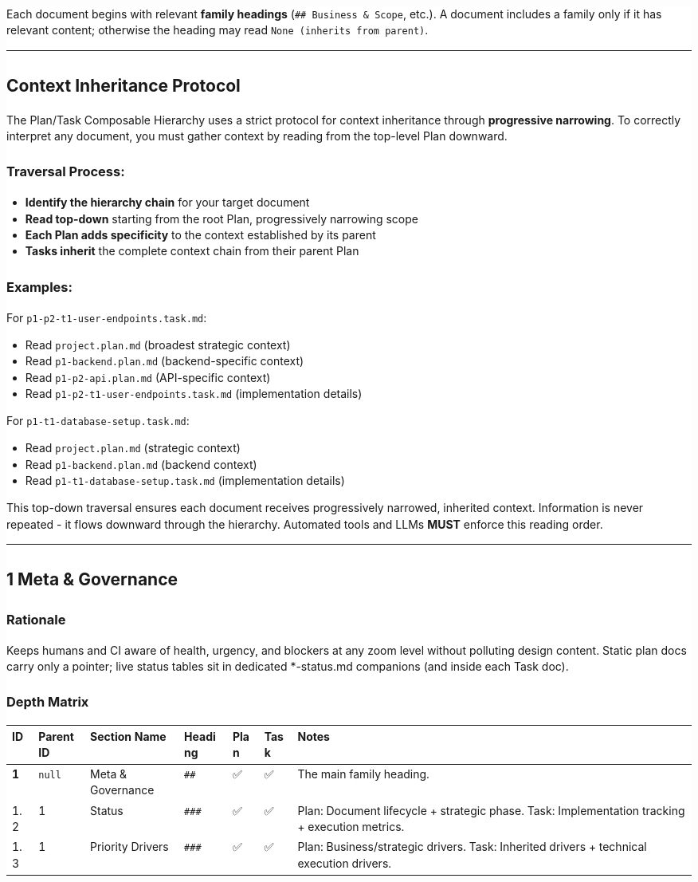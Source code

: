 Each document begins with relevant **family headings** (`## Business & Scope`, etc.). A document includes a family only if it has relevant content; otherwise the heading may read `None (inherits from parent)`.

---

## Context Inheritance Protocol

The Plan/Task Composable Hierarchy uses a strict protocol for context inheritance through **progressive narrowing**. To correctly interpret any document, you must gather context by reading from the top-level Plan downward.

### Traversal Process:

- **Identify the hierarchy chain** for your target document
- **Read top-down** starting from the root Plan, progressively narrowing scope
- **Each Plan adds specificity** to the context established by its parent
- **Tasks inherit** the complete context chain from their parent Plan

### Examples:

For `p1-p2-t1-user-endpoints.task.md`:

- Read `project.plan.md` (broadest strategic context)
- Read `p1-backend.plan.md` (backend-specific context)
- Read `p1-p2-api.plan.md` (API-specific context)
- Read `p1-p2-t1-user-endpoints.task.md` (implementation details)

For `p1-t1-database-setup.task.md`:

- Read `project.plan.md` (strategic context)
- Read `p1-backend.plan.md` (backend context)
- Read `p1-t1-database-setup.task.md` (implementation details)

This top-down traversal ensures each document receives progressively narrowed, inherited context. Information is never repeated - it flows downward through the hierarchy. Automated tools and LLMs **MUST** enforce this reading order.

---

## 1 Meta & Governance <a id="meta--governance"></a>

### Rationale

Keeps humans and CI aware of health, urgency, and blockers at any zoom level without polluting design content. Static plan docs carry only a pointer; live status tables sit in dedicated *-status.md companions (and inside each Task doc).

### Depth Matrix

| ID | Parent ID | Section Name | Heading | Plan | Task | Notes |
| :--- | :--- | :--- | :--- | :--- | :--- | :--- |
| **1** | `null` | Meta & Governance | `##` | ✅ | ✅ | The main family heading. |
| 1.2 | 1 | Status | `###` | ✅ | ✅ | Plan: Document lifecycle + strategic phase. Task: Implementation tracking + execution metrics. |
| 1.3 | 1 | Priority Drivers | `###` | ✅ | ✅ | Plan: Business/strategic drivers. Task: Inherited drivers + technical execution drivers. |
